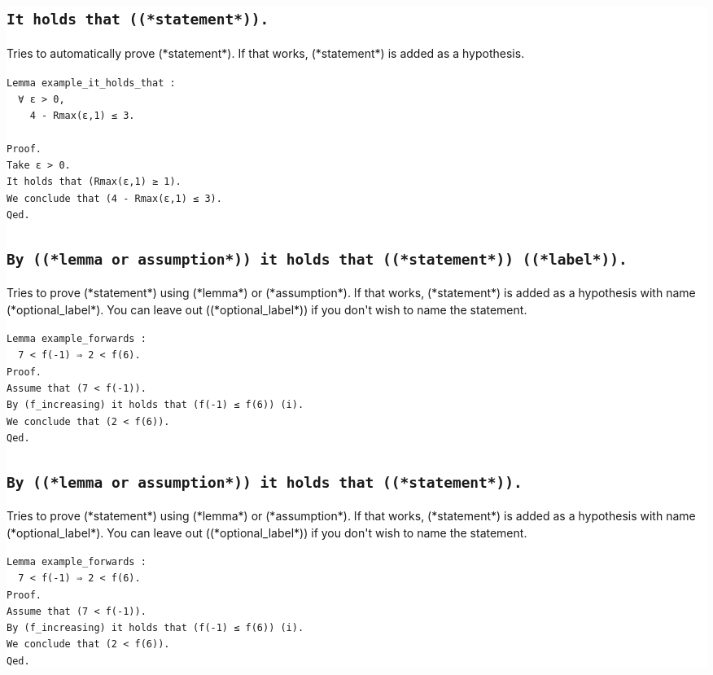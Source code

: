 ## `It holds that ((*statement*)).`

Tries to automatically prove (\*statement\*). If that works,
(\*statement\*) is added as a hypothesis.

``` coq
Lemma example_it_holds_that :
  ∀ ε > 0,
    4 - Rmax(ε,1) ≤ 3.
    
Proof.
Take ε > 0.
It holds that (Rmax(ε,1) ≥ 1).
We conclude that (4 - Rmax(ε,1) ≤ 3).
Qed.
```

## `By ((*lemma or assumption*)) it holds that ((*statement*)) ((*label*)).`

Tries to prove (\*statement\*) using (\*lemma\*) or (\*assumption\*). If
that works, (\*statement\*) is added as a hypothesis with name
(\*optional_label\*). You can leave out ((\*optional_label\*)) if you
don't wish to name the statement.

``` coq
Lemma example_forwards :
  7 < f(-1) ⇒ 2 < f(6).
Proof.
Assume that (7 < f(-1)).
By (f_increasing) it holds that (f(-1) ≤ f(6)) (i).
We conclude that (2 < f(6)).
Qed.
```

## `By ((*lemma or assumption*)) it holds that ((*statement*)).`

Tries to prove (\*statement\*) using (\*lemma\*) or (\*assumption\*). If
that works, (\*statement\*) is added as a hypothesis with name
(\*optional_label\*). You can leave out ((\*optional_label\*)) if you
don't wish to name the statement.

``` coq
Lemma example_forwards :
  7 < f(-1) ⇒ 2 < f(6).
Proof.
Assume that (7 < f(-1)).
By (f_increasing) it holds that (f(-1) ≤ f(6)) (i).
We conclude that (2 < f(6)).
Qed.
```
